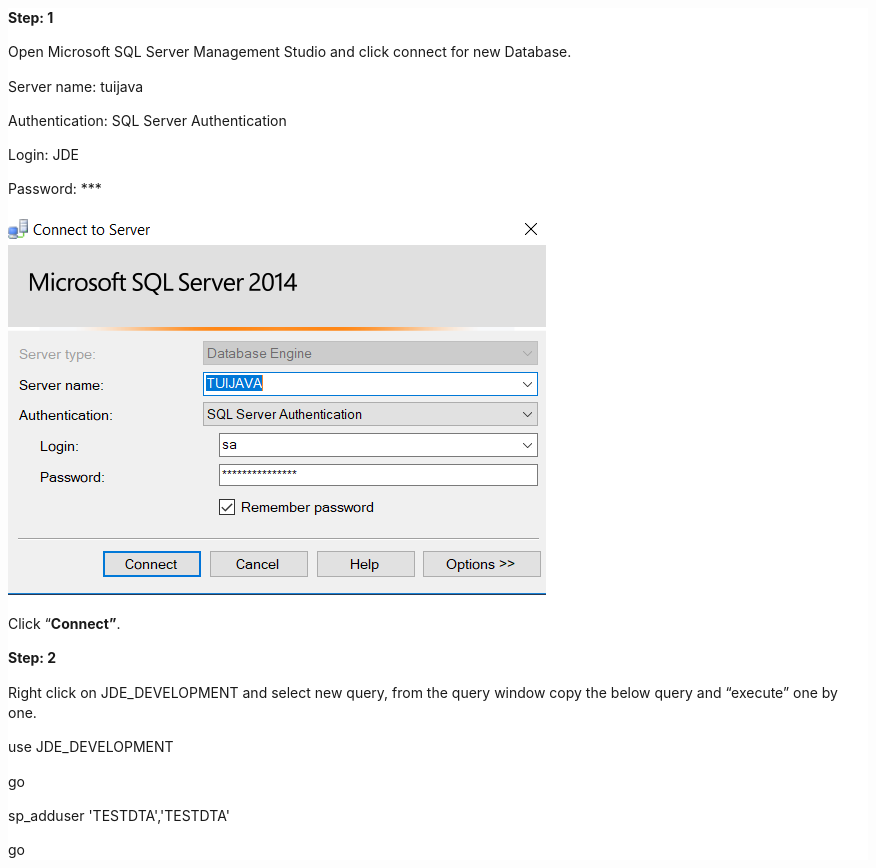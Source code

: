 <span dir="ltr"></span>

**<span dir="ltr">Step: 1</span>**

<span dir="ltr">Open Microsoft SQL Server Management Studio and click
connect for new Database.</span>

<span dir="ltr">Server name: tuijava</span>

<span dir="ltr">Authentication: SQL Server Authentication</span>

<span dir="ltr">Login: JDE</span>

<span dir="ltr">Password: \*\*\*</span>

<span dir="ltr"></span>

![](assets/doc3/image18.png) <span dir="ltr"> </span>

<span dir="ltr"></span>

<span dir="ltr">Click “**Connect”**.</span>

<span dir="ltr"></span>

**<span dir="ltr">Step: 2</span>**

<span dir="ltr">Right click on JDE\_DEVELOPMENT and select new query,
from the query window copy the below query and “execute” one by
one.</span>

<span dir="ltr"></span>

<span dir="ltr">use JDE\_DEVELOPMENT</span>

<span dir="ltr">go</span>

<span dir="ltr">sp\_adduser 'TESTDTA','TESTDTA'</span>

<span dir="ltr">go</span>
